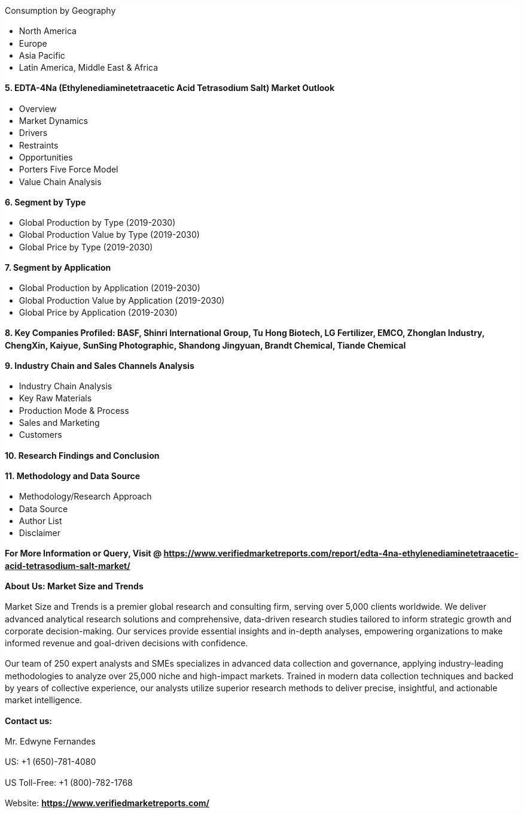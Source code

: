 Consumption by Geography</strong></p><ul> <li>North America</li> <li>Europe</li> <li>Asia Pacific</li> <li>Latin America, Middle East &amp; Africa</li></ul><p><strong>5. EDTA-4Na (Ethylenediaminetetraacetic Acid Tetrasodium Salt) Market Outlook</strong></p><ul><li>Overview</li><li>Market Dynamics</li><li>Drivers</li><li>Restraints</li><li>Opportunities</li><li>Porters Five Force Model</li><li>Value Chain Analysis&nbsp;</li></ul><p><strong>6. Segment by Type</strong></p><ul><li>Global Production by Type (2019-2030)</li><li>Global Production Value by Type (2019-2030)</li><li>Global Price by Type (2019-2030)</li></ul><p><strong>7. Segment by Application</strong></p><ul><li>Global Production by Application (2019-2030)</li><li>Global Production Value by Application (2019-2030)</li><li>Global Price by Application (2019-2030)</li></ul><p><strong>8. Key Companies Profiled: BASF, Shinri International Group, Tu Hong Biotech, LG Fertilizer, EMCO, Zhonglan Industry, ChengXin, Kaiyue, SunSing Photographic, Shandong Jingyuan, Brandt Chemical, Tiande Chemical</strong></p><p><strong>9. Industry Chain and Sales Channels Analysis</strong></p><ul><li>Industry Chain Analysis</li><li>Key Raw Materials</li><li>Production Mode &amp; Process</li><li>Sales and Marketing</li><li>Customers</li></ul><p><strong>10. Research Findings and Conclusion</strong></p><p><strong>11. Methodology and Data Source</strong></p><ul><li>Methodology/Research Approach</li><li>Data Source</li><li>Author List</li><li>Disclaimer</li></ul></p><p><strong>For More Information or Query, Visit @ <a href="https://www.verifiedmarketreports.com/report/edta-4na-ethylenediaminetetraacetic-acid-tetrasodium-salt-market/">https://www.verifiedmarketreports.com/report/edta-4na-ethylenediaminetetraacetic-acid-tetrasodium-salt-market/</a></strong></p><p><strong>About Us: Market Size and Trends</strong></p><p>Market Size and Trends is a premier global research and consulting firm, serving over 5,000 clients worldwide. We deliver advanced analytical research solutions and comprehensive, data-driven research studies tailored to inform strategic growth and corporate decision-making. Our services provide essential insights and in-depth analyses, empowering organizations to make informed revenue and goal-driven decisions with confidence.</p><p>Our team of 250 expert analysts and SMEs specializes in advanced data collection and governance, applying industry-leading methodologies to analyze over 25,000 niche and high-impact markets. Trained in modern data collection techniques and backed by years of collective experience, our analysts utilize superior research methods to deliver precise, insightful, and actionable market intelligence.</p><p><strong>Contact us:</strong></p><p>Mr. Edwyne Fernandes</p><p>US: +1 (650)-781-4080</p><p>US Toll-Free: +1 (800)-782-1768</p><p>Website: <strong><a href="https://www.verifiedmarketreports.com/">https://www.verifiedmarketreports.com/</a></strong></p>
